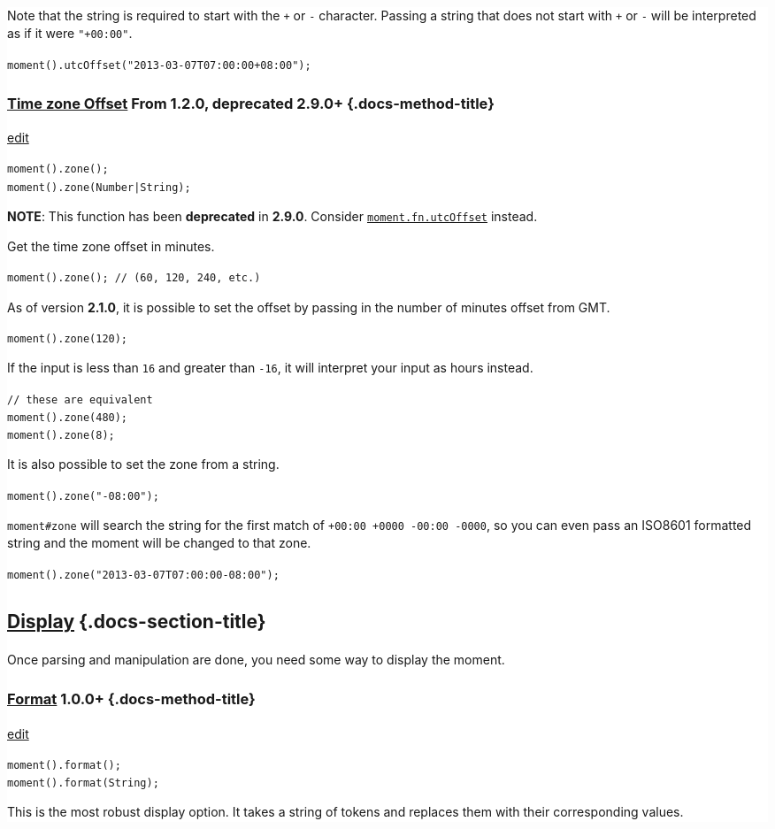 Note that the string is required to start with the `+` or `-` character.
Passing a string that does not start with `+` or `-` will be interpreted
as if it were `"+00:00"`.

    moment().utcOffset("2013-03-07T07:00:00+08:00");

### [Time zone Offset](#/manipulating/timezone-offset/) From 1.2.0, deprecated 2.9.0+ {.docs-method-title}

[edit](https://github.com/moment/momentjs.com/blob/master/docs/moment/03-manipulating/10-timezone-offset.md)

    moment().zone();
    moment().zone(Number|String);

**NOTE**: This function has been **deprecated** in **2.9.0**. Consider
[`moment.fn.utcOffset`](/docs/#/manipulating/utc-offset/) instead.

Get the time zone offset in minutes.

    moment().zone(); // (60, 120, 240, etc.)

As of version **2.1.0**, it is possible to set the offset by passing in
the number of minutes offset from GMT.

    moment().zone(120);

If the input is less than `16` and greater than `-16`, it will interpret
your input as hours instead.

    // these are equivalent
    moment().zone(480);
    moment().zone(8);

It is also possible to set the zone from a string.

    moment().zone("-08:00");

`moment#zone` will search the string for the first match of
`+00:00 +0000 -00:00 -0000`, so you can even pass an ISO8601 formatted
string and the moment will be changed to that zone.

    moment().zone("2013-03-07T07:00:00-08:00");

[Display](#/displaying/) {.docs-section-title}
------------------------

Once parsing and manipulation are done, you need some way to display the
moment.

### [Format](#/displaying/format/) 1.0.0+ {.docs-method-title}

[edit](https://github.com/moment/momentjs.com/blob/master/docs/moment/04-displaying/01-format.md)

    moment().format();
    moment().format(String);

This is the most robust display option. It takes a string of tokens and
replaces them with their corresponding values.
